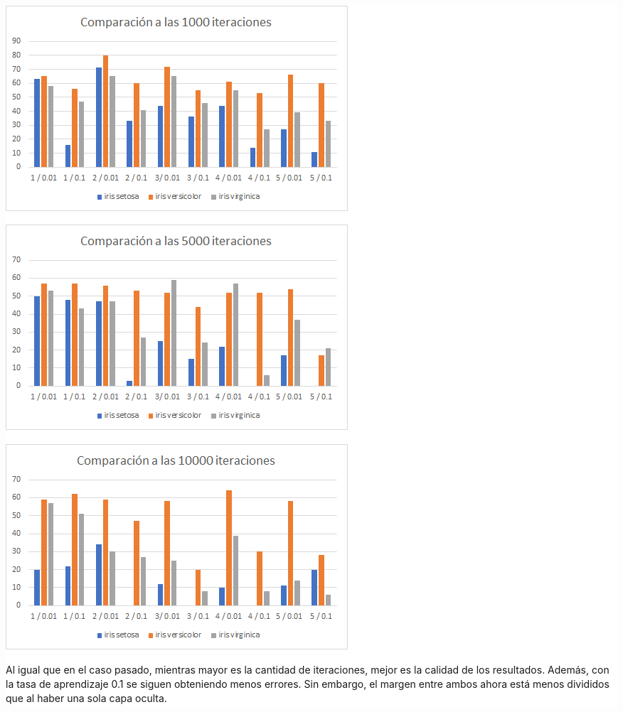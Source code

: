 ![una_neurona](./graficos/binaria/capa_oculta/Mil-Iter.png)

![una_neurona](./graficos/binaria/capa_oculta/Cinco-Mil-Iter.png)

![una_neurona](./graficos/binaria/capa_oculta/Diez_Mil_Iter.png)

Al igual que en el caso pasado, mientras mayor es la cantidad de iteraciones, mejor es la calidad de los resultados. Además, con la tasa de aprendizaje $0.1$ se siguen obteniendo menos errores. Sin embargo, el margen entre ambos ahora está menos divididos que al haber una sola capa oculta.

